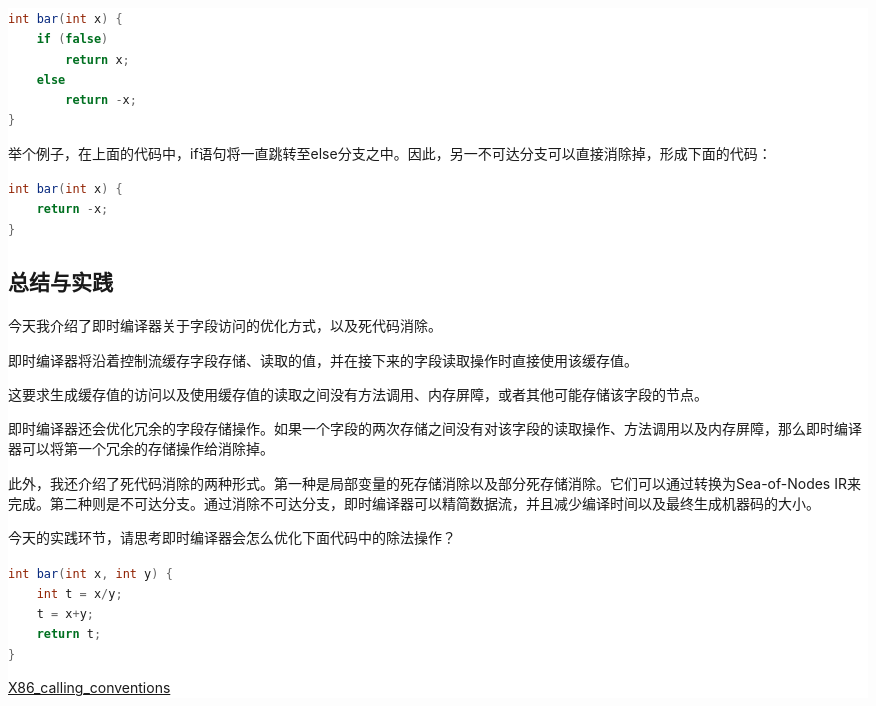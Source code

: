 ~~~java
int bar(int x) {
    if (false)
        return x;
    else
        return -x;
}
~~~

举个例子，在上面的代码中，if语句将一直跳转至else分支之中。因此，另一不可达分支可以直接消除掉，形成下面的代码：
~~~java
int bar(int x) {
    return -x;
}
~~~

## 总结与实践

今天我介绍了即时编译器关于字段访问的优化方式，以及死代码消除。

即时编译器将沿着控制流缓存字段存储、读取的值，并在接下来的字段读取操作时直接使用该缓存值。

这要求生成缓存值的访问以及使用缓存值的读取之间没有方法调用、内存屏障，或者其他可能存储该字段的节点。

即时编译器还会优化冗余的字段存储操作。如果一个字段的两次存储之间没有对该字段的读取操作、方法调用以及内存屏障，那么即时编译器可以将第一个冗余的存储操作给消除掉。

此外，我还介绍了死代码消除的两种形式。第一种是局部变量的死存储消除以及部分死存储消除。它们可以通过转换为Sea-of-Nodes IR来完成。第二种则是不可达分支。通过消除不可达分支，即时编译器可以精简数据流，并且减少编译时间以及最终生成机器码的大小。

今天的实践环节，请思考即时编译器会怎么优化下面代码中的除法操作？
~~~java
int bar(int x, int y) {
    int t = x/y;
    t = x+y;
    return t;
}
~~~

[X86_calling_conventions](https://en.wikipedia.org/wiki/X86_calling_conventions#System_V_AMD64_ABI)



